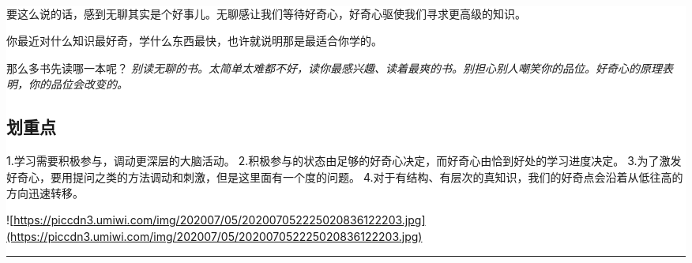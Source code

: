 要这么说的话，感到无聊其实是个好事儿。无聊感让我们等待好奇心，好奇心驱使我们寻求更高级的知识。

你最近对什么知识最好奇，学什么东西最快，也许就说明那是最适合你学的。

那么多书先读哪一本呢？ *别读无聊的书。太简单太难都不好，读你最感兴趣、读着最爽的书。别担心别人嘲笑你的品位。好奇心的原理表明，你的品位会改变的。*

## 划重点

1.学习需要积极参与，调动更深层的大脑活动。
2.积极参与的状态由足够的好奇心决定，而好奇心由恰到好处的学习进度决定。
3.为了激发好奇心，要用提问之类的方法调动和刺激，但是这里面有一个度的问题。
4.对于有结构、有层次的真知识，我们的好奇点会沿着从低往高的方向迅速转移。

![https://piccdn3.umiwi.com/img/202007/05/202007052225020836122203.jpg](https://piccdn3.umiwi.com/img/202007/05/202007052225020836122203.jpg)

---
